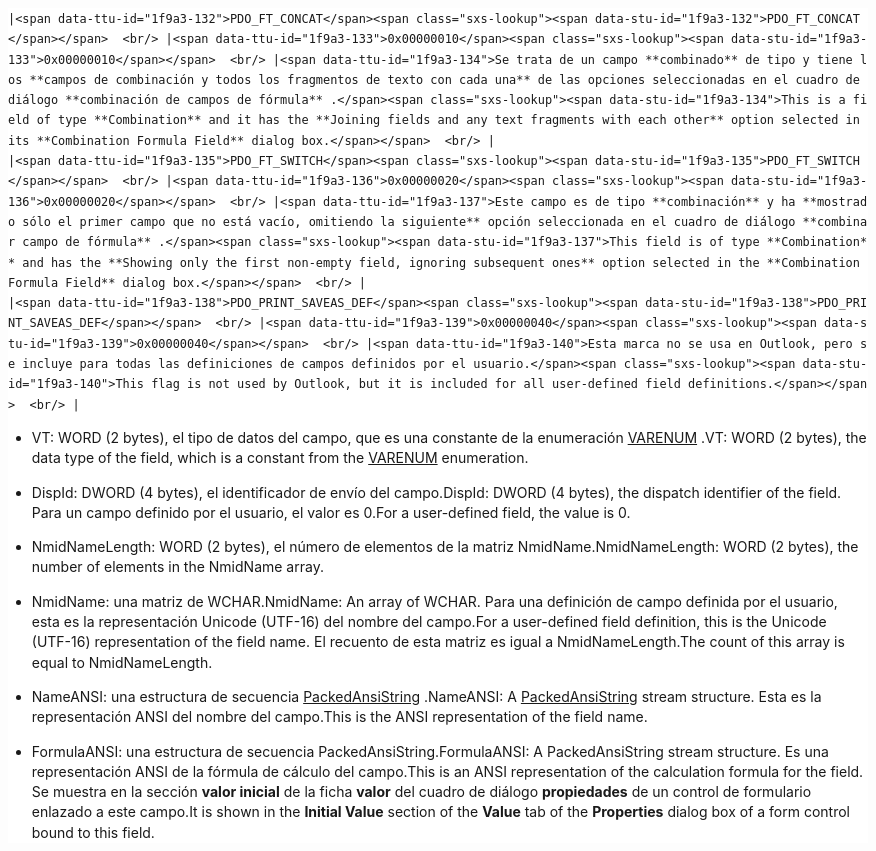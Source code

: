     |<span data-ttu-id="1f9a3-132">PDO_FT_CONCAT</span><span class="sxs-lookup"><span data-stu-id="1f9a3-132">PDO_FT_CONCAT</span></span>  <br/> |<span data-ttu-id="1f9a3-133">0x00000010</span><span class="sxs-lookup"><span data-stu-id="1f9a3-133">0x00000010</span></span>  <br/> |<span data-ttu-id="1f9a3-134">Se trata de un campo **combinado** de tipo y tiene los **campos de combinación y todos los fragmentos de texto con cada una** de las opciones seleccionadas en el cuadro de diálogo **combinación de campos de fórmula** .</span><span class="sxs-lookup"><span data-stu-id="1f9a3-134">This is a field of type **Combination** and it has the **Joining fields and any text fragments with each other** option selected in its **Combination Formula Field** dialog box.</span></span>  <br/> |
    |<span data-ttu-id="1f9a3-135">PDO_FT_SWITCH</span><span class="sxs-lookup"><span data-stu-id="1f9a3-135">PDO_FT_SWITCH</span></span>  <br/> |<span data-ttu-id="1f9a3-136">0x00000020</span><span class="sxs-lookup"><span data-stu-id="1f9a3-136">0x00000020</span></span>  <br/> |<span data-ttu-id="1f9a3-137">Este campo es de tipo **combinación** y ha **mostrado sólo el primer campo que no está vacío, omitiendo la siguiente** opción seleccionada en el cuadro de diálogo **combinar campo de fórmula** .</span><span class="sxs-lookup"><span data-stu-id="1f9a3-137">This field is of type **Combination** and has the **Showing only the first non-empty field, ignoring subsequent ones** option selected in the **Combination Formula Field** dialog box.</span></span>  <br/> |
    |<span data-ttu-id="1f9a3-138">PDO_PRINT_SAVEAS_DEF</span><span class="sxs-lookup"><span data-stu-id="1f9a3-138">PDO_PRINT_SAVEAS_DEF</span></span>  <br/> |<span data-ttu-id="1f9a3-139">0x00000040</span><span class="sxs-lookup"><span data-stu-id="1f9a3-139">0x00000040</span></span>  <br/> |<span data-ttu-id="1f9a3-140">Esta marca no se usa en Outlook, pero se incluye para todas las definiciones de campos definidos por el usuario.</span><span class="sxs-lookup"><span data-stu-id="1f9a3-140">This flag is not used by Outlook, but it is included for all user-defined field definitions.</span></span>  <br/> |
   
- <span data-ttu-id="1f9a3-141">VT: WORD (2 bytes), el tipo de datos del campo, que es una constante de la enumeración [VARENUM](https://msdn.microsoft.com/library/system.runtime.interopservices.varenum.aspx) .</span><span class="sxs-lookup"><span data-stu-id="1f9a3-141">VT: WORD (2 bytes), the data type of the field, which is a constant from the [VARENUM](https://msdn.microsoft.com/library/system.runtime.interopservices.varenum.aspx) enumeration.</span></span> 
    
- <span data-ttu-id="1f9a3-142">DispId: DWORD (4 bytes), el identificador de envío del campo.</span><span class="sxs-lookup"><span data-stu-id="1f9a3-142">DispId: DWORD (4 bytes), the dispatch identifier of the field.</span></span> <span data-ttu-id="1f9a3-143">Para un campo definido por el usuario, el valor es 0.</span><span class="sxs-lookup"><span data-stu-id="1f9a3-143">For a user-defined field, the value is 0.</span></span>
    
- <span data-ttu-id="1f9a3-144">NmidNameLength: WORD (2 bytes), el número de elementos de la matriz NmidName.</span><span class="sxs-lookup"><span data-stu-id="1f9a3-144">NmidNameLength: WORD (2 bytes), the number of elements in the NmidName array.</span></span>
    
- <span data-ttu-id="1f9a3-145">NmidName: una matriz de WCHAR.</span><span class="sxs-lookup"><span data-stu-id="1f9a3-145">NmidName: An array of WCHAR.</span></span> <span data-ttu-id="1f9a3-146">Para una definición de campo definida por el usuario, esta es la representación Unicode (UTF-16) del nombre del campo.</span><span class="sxs-lookup"><span data-stu-id="1f9a3-146">For a user-defined field definition, this is the Unicode (UTF-16) representation of the field name.</span></span> <span data-ttu-id="1f9a3-147">El recuento de esta matriz es igual a NmidNameLength.</span><span class="sxs-lookup"><span data-stu-id="1f9a3-147">The count of this array is equal to NmidNameLength.</span></span>
    
- <span data-ttu-id="1f9a3-148">NameANSI: una estructura de secuencia [PackedAnsiString](packedansistring-stream-structure.md) .</span><span class="sxs-lookup"><span data-stu-id="1f9a3-148">NameANSI: A [PackedAnsiString](packedansistring-stream-structure.md) stream structure.</span></span> <span data-ttu-id="1f9a3-149">Esta es la representación ANSI del nombre del campo.</span><span class="sxs-lookup"><span data-stu-id="1f9a3-149">This is the ANSI representation of the field name.</span></span> 
    
- <span data-ttu-id="1f9a3-150">FormulaANSI: una estructura de secuencia PackedAnsiString.</span><span class="sxs-lookup"><span data-stu-id="1f9a3-150">FormulaANSI: A PackedAnsiString stream structure.</span></span> <span data-ttu-id="1f9a3-151">Es una representación ANSI de la fórmula de cálculo del campo.</span><span class="sxs-lookup"><span data-stu-id="1f9a3-151">This is an ANSI representation of the calculation formula for the field.</span></span> <span data-ttu-id="1f9a3-152">Se muestra en la sección **valor inicial** de la ficha **valor** del cuadro de diálogo **propiedades** de un control de formulario enlazado a este campo.</span><span class="sxs-lookup"><span data-stu-id="1f9a3-152">It is shown in the **Initial Value** section of the **Value** tab of the **Properties** dialog box of a form control bound to this field.</span></span> 
    